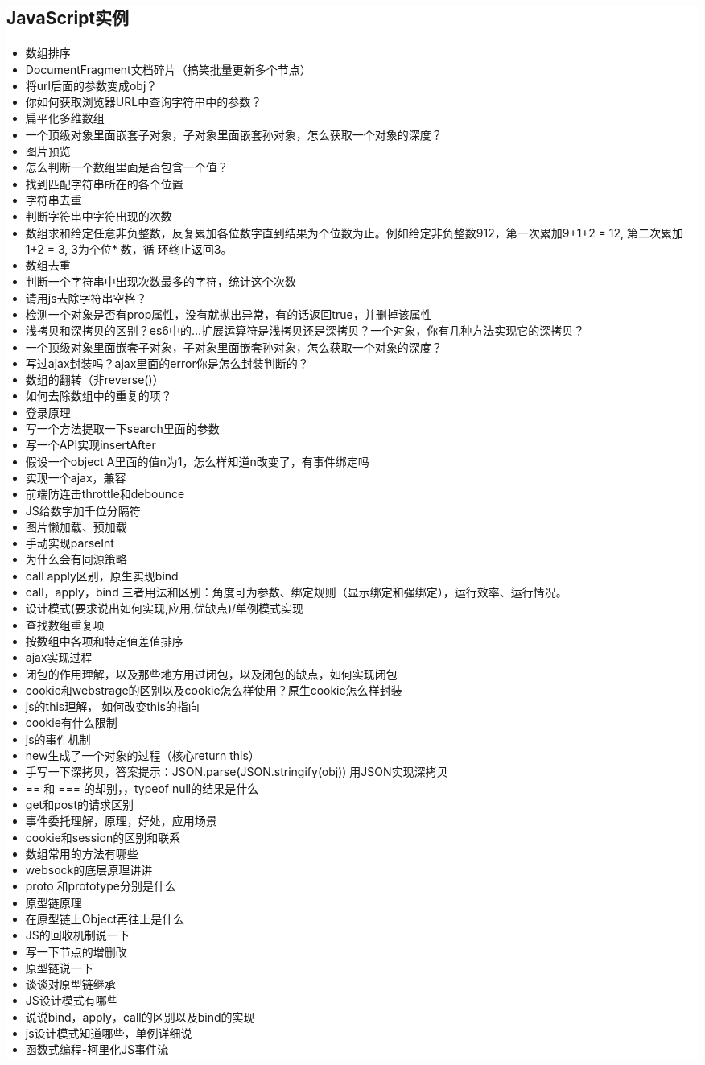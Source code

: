 ## JavaScript实例

* 数组排序
* DocumentFragment文档碎片（搞笑批量更新多个节点）
* 将url后面的参数变成obj？
* 你如何获取浏览器URL中查询字符串中的参数？
* 扁平化多维数组
* 一个顶级对象里面嵌套子对象，子对象里面嵌套孙对象，怎么获取一个对象的深度？
* 图片预览
* 怎么判断一个数组里面是否包含一个值？
* 找到匹配字符串所在的各个位置
* 字符串去重
* 判断字符串中字符出现的次数
* 数组求和给定任意非负整数，反复累加各位数字直到结果为个位数为止。例如给定非负整数912，第一次累加9+1+2 = 12, 第二次累加1+2 = 3, 3为个位* 数，循 环终止返回3。
* 数组去重
* 判断一个字符串中出现次数最多的字符，统计这个次数
* 请用js去除字符串空格？
* 检测一个对象是否有prop属性，没有就抛出异常，有的话返回true，并删掉该属性
* 浅拷贝和深拷贝的区别？es6中的...扩展运算符是浅拷贝还是深拷贝？一个对象，你有几种方法实现它的深拷贝？
* 一个顶级对象里面嵌套子对象，子对象里面嵌套孙对象，怎么获取一个对象的深度？
* 写过ajax封装吗？ajax里面的error你是怎么封装判断的？
* 数组的翻转（非reverse()）
* 如何去除数组中的重复的项？
* 登录原理
* 写一个方法提取一下search里面的参数
* 写一个API实现insertAfter
* 假设一个object A里面的值n为1，怎么样知道n改变了，有事件绑定吗
* 实现一个ajax，兼容
* 前端防连击throttle和debounce
* JS给数字加千位分隔符 
* 图片懒加载、预加载
* 手动实现parseInt
* 为什么会有同源策略
* call apply区别，原生实现bind
* call，apply，bind 三者用法和区别：角度可为参数、绑定规则（显示绑定和强绑定），运行效率、运行情况。
* 设计模式(要求说出如何实现,应用,优缺点)/单例模式实现
* 查找数组重复项
* 按数组中各项和特定值差值排序
* ajax实现过程
* 闭包的作用理解，以及那些地方用过闭包，以及闭包的缺点，如何实现闭包
* cookie和webstrage的区别以及cookie怎么样使用？原生cookie怎么样封装
* js的this理解， 如何改变this的指向
* cookie有什么限制
* js的事件机制
* new生成了一个对象的过程（核心return this）
* 手写一下深拷贝，答案提示：JSON.parse(JSON.stringify(obj)) 用JSON实现深拷贝
* == 和 === 的却别，，typeof null的结果是什么
* get和post的请求区别
* 事件委托理解，原理，好处，应用场景
* cookie和session的区别和联系
* 数组常用的方法有哪些
* websock的底层原理讲讲
* proto 和prototype分别是什么
* 原型链原理
* 在原型链上Object再往上是什么
* JS的回收机制说一下
* 写一下节点的增删改
* 原型链说一下
* 谈谈对原型链继承
* JS设计模式有哪些
* 说说bind，apply，call的区别以及bind的实现
* js设计模式知道哪些，单例详细说
* 函数式编程-柯里化JS事件流